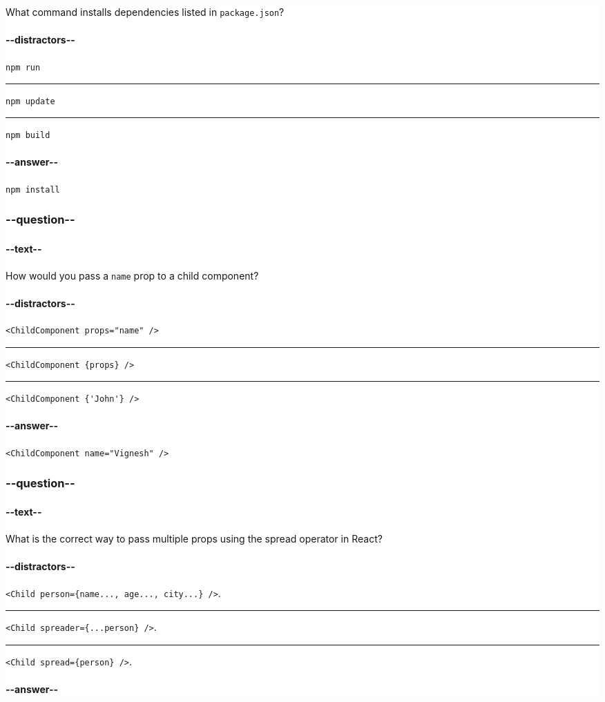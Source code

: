What command installs dependencies listed in `package.json`?

#### --distractors--

`npm run`

---

`npm update`

---

`npm build`

#### --answer--

`npm install`

### --question--

#### --text--

How would you pass a `name` prop to a child component?

#### --distractors--

`<ChildComponent props="name" />`

---

`<ChildComponent {props} />`

---

`<ChildComponent {'John'} />`

#### --answer--

`<ChildComponent name="Vignesh" />`

### --question--

#### --text--

What is the correct way to pass multiple props using the spread operator in React?

#### --distractors--

`<Child person={name..., age..., city...} />`.

---

`<Child spreader={...person} />`.

---

`<Child spread={person} />`.

#### --answer--
